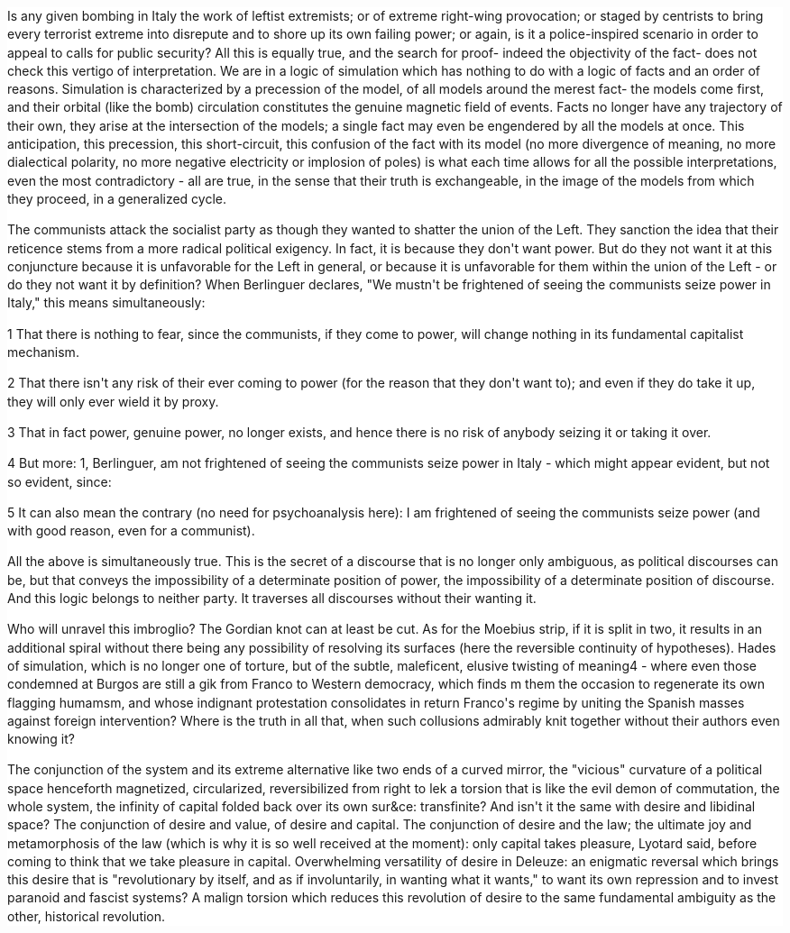 Is any given bombing in Italy the work of leftist extremists; or of extreme right-wing provocation; or staged by centrists to bring every terrorist extreme into disrepute and to shore up its own failing power; or again, is it a police-inspired scenario in order to appeal to calls for public security? All this is equally true, and the search for proof- indeed the objectivity of the fact- does not check this vertigo of interpretation. We are in a logic of simulation which has nothing to do with a logic of facts and an order of reasons. Simulation is characterized by a precession of the model, of all models around the merest fact- the models come first, and their orbital (like the bomb) circulation constitutes the genuine magnetic field of events. Facts no longer have any trajectory of their own, they arise at the intersection of the models; a single fact may even be engendered by all the models at once. This anticipation, this precession, this short-circuit, this confusion of the fact with its model (no more divergence of meaning, no more dialectical polarity, no more negative electricity or implosion of poles) is what each time allows for all the possible interpretations, even the most contradictory - all are true, in the sense that their truth is exchangeable, in the image of the models from which they proceed, in a generalized cycle.

The communists attack the socialist party as though they wanted to shatter the union of the Left. They sanction the idea that their reticence stems from a more radical political exigency. In fact, it is because they don't want power. But do they not want it at this conjuncture because it is unfavorable for the Left in general, or because it is unfavorable for them within the union of the Left - or do they not want it by definition? When Berlinguer declares, "We mustn't be frightened of seeing the communists seize power in Italy," this means simultaneously:

1 That there is nothing to fear, since the communists, if they come to power, will change nothing in its fundamental capitalist mechanism.

2 That there isn't any risk of their ever coming to power (for the reason that they don't want to); and even if they do take it up, they will only ever wield it by proxy.

3 That in fact power, genuine power, no longer exists, and hence there is no risk of anybody seizing it or taking it over.

4 But more: 1, Berlinguer, am not frightened of seeing the communists seize power in Italy - which might appear evident, but not so evident, since:

5 It can also mean the contrary (no need for psychoanalysis here): I am frightened of seeing the communists seize power (and with good reason, even for a communist).

All the above is simultaneously true. This is the secret of a discourse that is no longer only ambiguous, as political discourses can be, but that conveys the impossibility of a determinate position of power, the impossibility of a determinate position of discourse. And this logic belongs to neither party. It traverses all discourses without their wanting it.

Who will unravel this imbroglio? The Gordian knot can at least be cut. As for the Moebius strip, if it is split in two, it results in an additional spiral without there being any possibility of resolving its surfaces (here the reversible continuity of hypotheses). Hades of simulation, which is no longer one of torture, but of the subtle, maleficent, elusive twisting of meaning4 - where even those condemned at Burgos are still a gik from Franco to Western democracy, which finds m them the occasion to regenerate its own flagging humamsm, and whose indignant protestation consolidates in return Franco's regime by uniting the Spanish masses against foreign intervention? Where is the truth in all that, when such collusions admirably knit together without their authors even knowing it?

The conjunction of the system and its extreme alternative like two ends of a curved mirror, the "vicious" curvature of a political space henceforth magnetized, circularized, reversibilized from right to lek a torsion that is like the evil demon of commutation, the whole system, the infinity of capital folded back over its own sur&ce: transfinite? And isn't it the same with desire and libidinal space? The conjunction of desire and value, of desire and capital. The conjunction of desire and the law; the ultimate joy and metamorphosis of the law (which is why it is so well received at the moment): only capital takes pleasure, Lyotard said, before coming to think that we take pleasure in capital. Overwhelming versatility of desire in Deleuze: an enigmatic reversal which brings this desire that is "revolutionary by itself, and as if involuntarily, in wanting what it wants," to want its own repression and to invest paranoid and fascist systems? A malign torsion which reduces this revolution of desire to the same fundamental ambiguity as the other, historical revolution.
